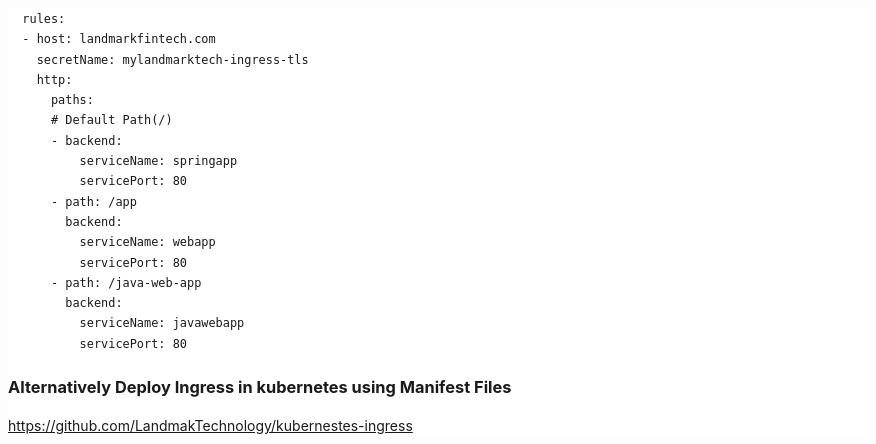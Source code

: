 ```
  rules:
  - host: landmarkfintech.com
    secretName: mylandmarktech-ingress-tls
    http:
      paths:
      # Default Path(/)
      - backend:
          serviceName: springapp
          servicePort: 80
      - path: /app
        backend:
          serviceName: webapp
          servicePort: 80
      - path: /java-web-app
        backend:
          serviceName: javawebapp
          servicePort: 80
```

### Alternatively Deploy Ingress in kubernetes using Manifest Files
https://github.com/LandmakTechnology/kubernestes-ingress
```
